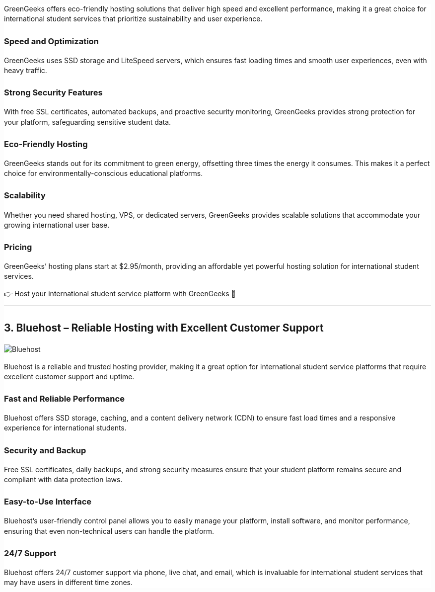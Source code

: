 GreenGeeks offers eco-friendly hosting solutions that deliver high speed and excellent performance, making it a great choice for international student services that prioritize sustainability and user experience.

### Speed and Optimization  
GreenGeeks uses SSD storage and LiteSpeed servers, which ensures fast loading times and smooth user experiences, even with heavy traffic.

### Strong Security Features  
With free SSL certificates, automated backups, and proactive security monitoring, GreenGeeks provides strong protection for your platform, safeguarding sensitive student data.

### Eco-Friendly Hosting  
GreenGeeks stands out for its commitment to green energy, offsetting three times the energy it consumes. This makes it a perfect choice for environmentally-conscious educational platforms.

### Scalability  
Whether you need shared hosting, VPS, or dedicated servers, GreenGeeks provides scalable solutions that accommodate your growing international user base.

### Pricing  
GreenGeeks’ hosting plans start at $2.95/month, providing an affordable yet powerful hosting solution for international student services.

👉 [Host your international student service platform with GreenGeeks 🌱](https://snipitx.com/greengeeks-jy)

---

## 3. Bluehost – Reliable Hosting with Excellent Customer Support

![Bluehost](https://i.imgur.com/PasFF9E.jpeg "Bluehost Hosting")

Bluehost is a reliable and trusted hosting provider, making it a great option for international student service platforms that require excellent customer support and uptime.

### Fast and Reliable Performance  
Bluehost offers SSD storage, caching, and a content delivery network (CDN) to ensure fast load times and a responsive experience for international students.

### Security and Backup  
Free SSL certificates, daily backups, and strong security measures ensure that your student platform remains secure and compliant with data protection laws.

### Easy-to-Use Interface  
Bluehost’s user-friendly control panel allows you to easily manage your platform, install software, and monitor performance, ensuring that even non-technical users can handle the platform.

### 24/7 Support  
Bluehost offers 24/7 customer support via phone, live chat, and email, which is invaluable for international student services that may have users in different time zones.

